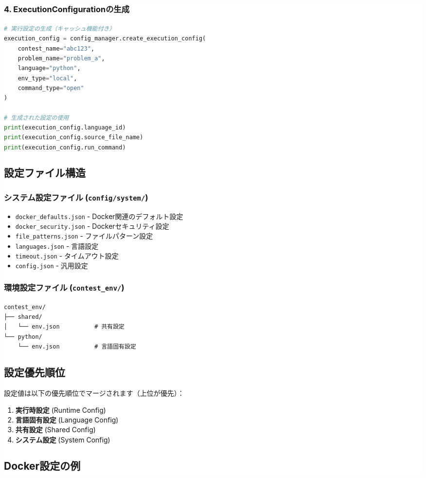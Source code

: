 ```python
```

### 4. ExecutionConfigurationの生成

```python
# 実行設定の生成（キャッシュ機能付き）
execution_config = config_manager.create_execution_config(
    contest_name="abc123",
    problem_name="problem_a", 
    language="python",
    env_type="local",
    command_type="open"
)

# 生成された設定の使用
print(execution_config.language_id)
print(execution_config.source_file_name)
print(execution_config.run_command)
```

## 設定ファイル構造

### システム設定ファイル (`config/system/`)

- `docker_defaults.json` - Docker関連のデフォルト設定
- `docker_security.json` - Dockerセキュリティ設定
- `file_patterns.json` - ファイルパターン設定
- `languages.json` - 言語設定
- `timeout.json` - タイムアウト設定
- `config.json` - 汎用設定

### 環境設定ファイル (`contest_env/`)

```
contest_env/
├── shared/
│   └── env.json          # 共有設定
└── python/
    └── env.json          # 言語固有設定
```

## 設定優先順位

設定値は以下の優先順位でマージされます（上位が優先）：

1. **実行時設定** (Runtime Config)
2. **言語固有設定** (Language Config)
3. **共有設定** (Shared Config) 
4. **システム設定** (System Config)

## Docker設定の例
